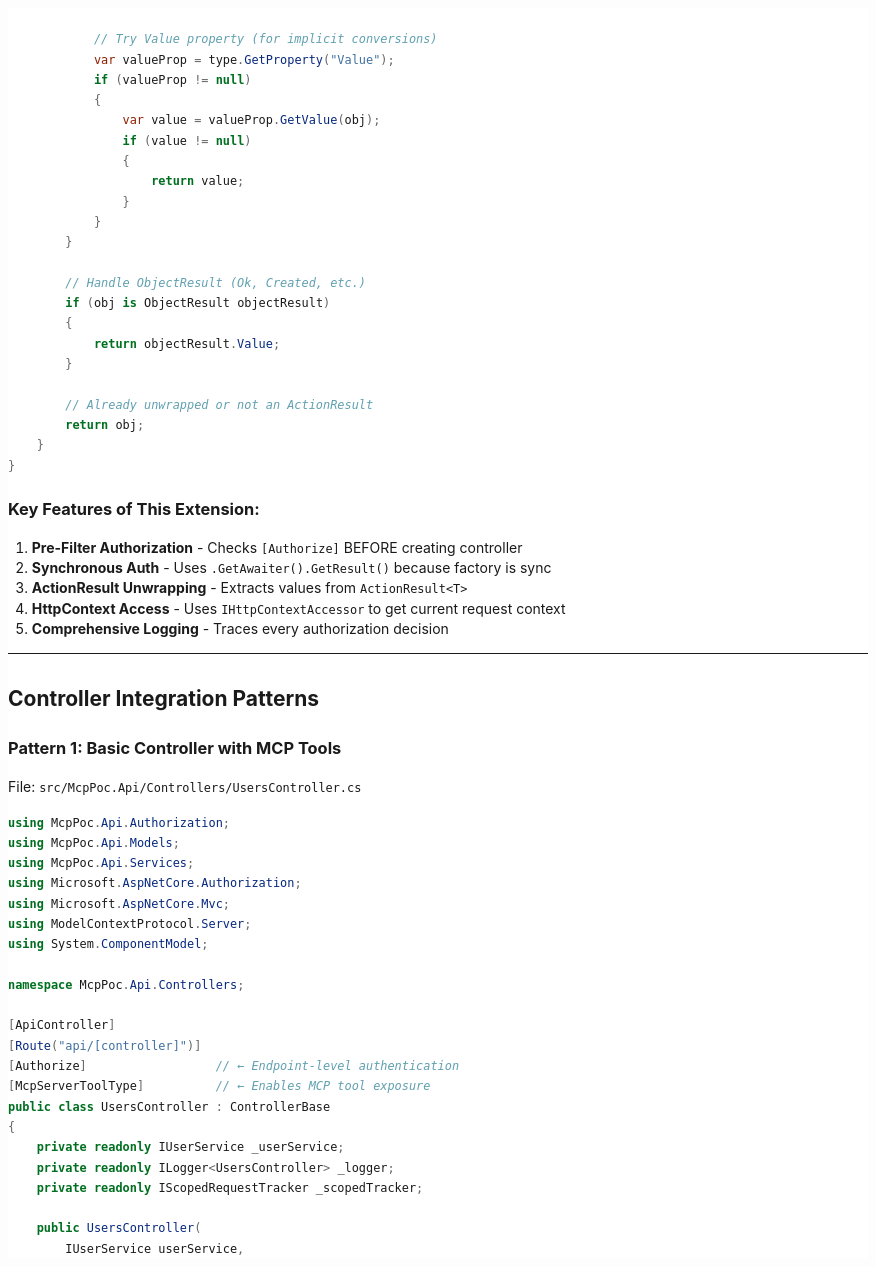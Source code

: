 ```csharp

            // Try Value property (for implicit conversions)
            var valueProp = type.GetProperty("Value");
            if (valueProp != null)
            {
                var value = valueProp.GetValue(obj);
                if (value != null)
                {
                    return value;
                }
            }
        }

        // Handle ObjectResult (Ok, Created, etc.)
        if (obj is ObjectResult objectResult)
        {
            return objectResult.Value;
        }

        // Already unwrapped or not an ActionResult
        return obj;
    }
}
```

### Key Features of This Extension:

1. **Pre-Filter Authorization** - Checks `[Authorize]` BEFORE creating controller
2. **Synchronous Auth** - Uses `.GetAwaiter().GetResult()` because factory is sync
3. **ActionResult Unwrapping** - Extracts values from `ActionResult<T>`
4. **HttpContext Access** - Uses `IHttpContextAccessor` to get current request context
5. **Comprehensive Logging** - Traces every authorization decision

---

## Controller Integration Patterns

### Pattern 1: Basic Controller with MCP Tools

File: `src/McpPoc.Api/Controllers/UsersController.cs`

```csharp
using McpPoc.Api.Authorization;
using McpPoc.Api.Models;
using McpPoc.Api.Services;
using Microsoft.AspNetCore.Authorization;
using Microsoft.AspNetCore.Mvc;
using ModelContextProtocol.Server;
using System.ComponentModel;

namespace McpPoc.Api.Controllers;

[ApiController]
[Route("api/[controller]")]
[Authorize]                  // ← Endpoint-level authentication
[McpServerToolType]          // ← Enables MCP tool exposure
public class UsersController : ControllerBase
{
    private readonly IUserService _userService;
    private readonly ILogger<UsersController> _logger;
    private readonly IScopedRequestTracker _scopedTracker;

    public UsersController(
        IUserService userService,
```